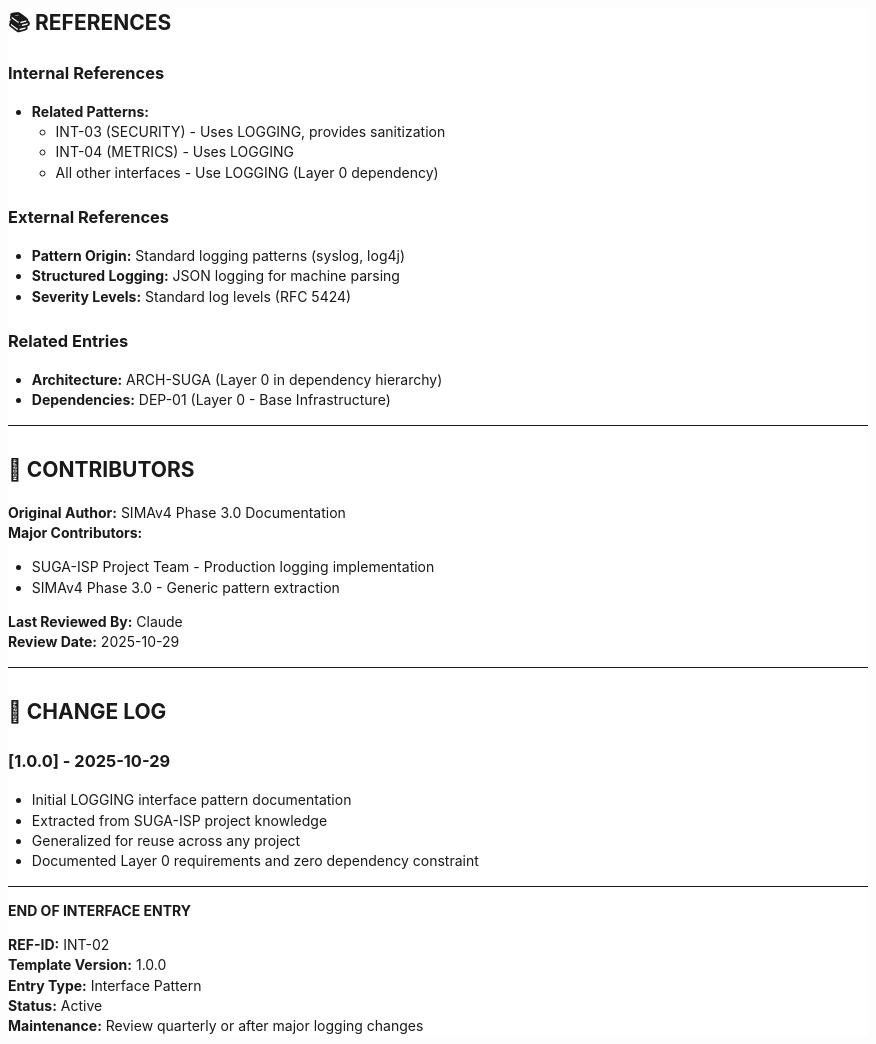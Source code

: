 
## 📚 REFERENCES

### Internal References
- **Related Patterns:** 
  - INT-03 (SECURITY) - Uses LOGGING, provides sanitization
  - INT-04 (METRICS) - Uses LOGGING
  - All other interfaces - Use LOGGING (Layer 0 dependency)

### External References
- **Pattern Origin:** Standard logging patterns (syslog, log4j)
- **Structured Logging:** JSON logging for machine parsing
- **Severity Levels:** Standard log levels (RFC 5424)

### Related Entries
- **Architecture:** ARCH-SUGA (Layer 0 in dependency hierarchy)
- **Dependencies:** DEP-01 (Layer 0 - Base Infrastructure)

---

## 🤝 CONTRIBUTORS

**Original Author:** SIMAv4 Phase 3.0 Documentation  
**Major Contributors:**
- SUGA-ISP Project Team - Production logging implementation
- SIMAv4 Phase 3.0 - Generic pattern extraction

**Last Reviewed By:** Claude  
**Review Date:** 2025-10-29

---

## 📝 CHANGE LOG

### [1.0.0] - 2025-10-29
- Initial LOGGING interface pattern documentation
- Extracted from SUGA-ISP project knowledge
- Generalized for reuse across any project
- Documented Layer 0 requirements and zero dependency constraint

---

**END OF INTERFACE ENTRY**

**REF-ID:** INT-02  
**Template Version:** 1.0.0  
**Entry Type:** Interface Pattern  
**Status:** Active  
**Maintenance:** Review quarterly or after major logging changes
